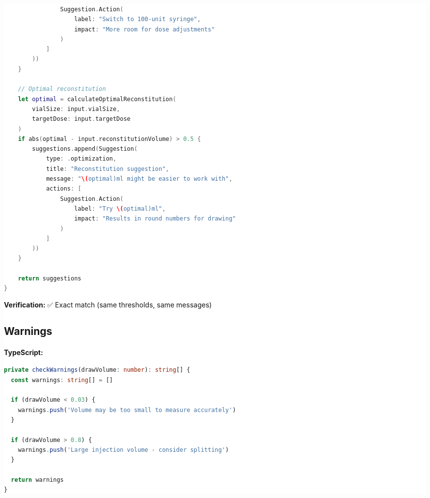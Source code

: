 ```swift
                Suggestion.Action(
                    label: "Switch to 100-unit syringe",
                    impact: "More room for dose adjustments"
                )
            ]
        ))
    }
    
    // Optimal reconstitution
    let optimal = calculateOptimalReconstitution(
        vialSize: input.vialSize,
        targetDose: input.targetDose
    )
    if abs(optimal - input.reconstitutionVolume) > 0.5 {
        suggestions.append(Suggestion(
            type: .optimization,
            title: "Reconstitution suggestion",
            message: "\(optimal)ml might be easier to work with",
            actions: [
                Suggestion.Action(
                    label: "Try \(optimal)ml",
                    impact: "Results in round numbers for drawing"
                )
            ]
        ))
    }
    
    return suggestions
}
```

**Verification:** ✅ Exact match (same thresholds, same messages)

## Warnings

**TypeScript:**
```typescript
private checkWarnings(drawVolume: number): string[] {
  const warnings: string[] = []

  if (drawVolume < 0.03) {
    warnings.push('Volume may be too small to measure accurately')
  }

  if (drawVolume > 0.8) {
    warnings.push('Large injection volume - consider splitting')
  }

  return warnings
}
```
